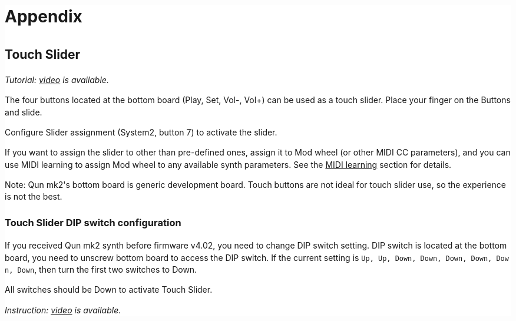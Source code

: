 # Appendix

## Touch Slider

_Tutorial: [video](https://www.youtube.com/watch?v=1edNSSLNFIo) is available._

The four buttons located at the bottom board (Play, Set, Vol-, Vol+) can be used as a touch slider. Place your finger on the Buttons and slide.

Configure Slider assignment (System2, button 7) to activate the slider. 

If you want to assign the slider to other than pre-defined ones, assign it to Mod wheel (or other MIDI CC parameters), and you can use MIDI learning to assign Mod wheel to any available synth parameters. See the [MIDI learning](#midi-learning) section for details.

Note: Qun mk2's bottom board is generic development board. Touch buttons are not ideal for touch slider use, so the experience is not the best.

### Touch Slider DIP switch configuration

If you received Qun mk2 synth before firmware v4.02, you need to change DIP switch setting. DIP switch is located at the bottom board, you need to unscrew bottom board to access the DIP switch. If the current setting is `Up, Up, Down, Down, Down, Down, Down, Down`, then turn the first two switches to Down. 

All switches should be Down to activate Touch Slider.

_Instruction: [video](./manual_images/qunmk2dips.mp4) is available._
